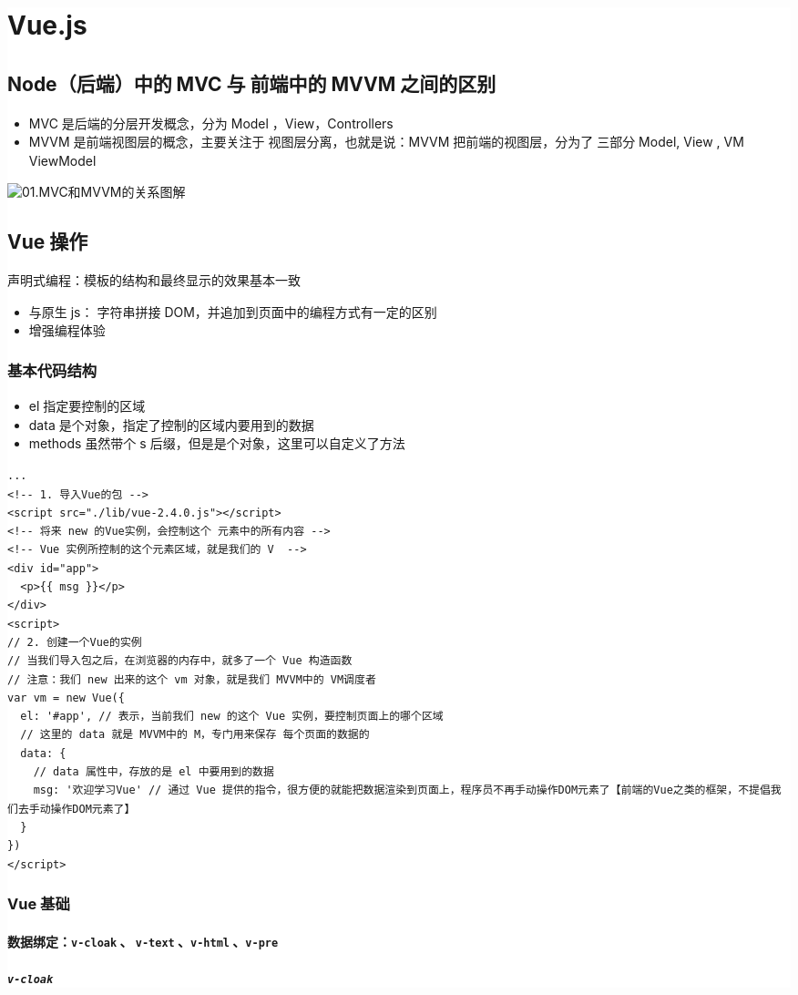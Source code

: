 # Vue.js

## Node（后端）中的 MVC 与 前端中的 MVVM 之间的区别

- MVC 是后端的分层开发概念，分为 Model ，View，Controllers
- MVVM 是前端视图层的概念，主要关注于 视图层分离，也就是说：MVVM 把前端的视图层，分为了 三部分 Model, View , VM ViewModel

![01.MVC和MVVM的关系图解](http://images.dorc.top/blog/vue/MVC&MVVM.png)

## Vue 操作

声明式编程：模板的结构和最终显示的效果基本一致

- 与原生 js： 字符串拼接 DOM，并追加到页面中的编程方式有一定的区别
- 增强编程体验

### 基本代码结构

- el 指定要控制的区域
- data 是个对象，指定了控制的区域内要用到的数据
- methods 虽然带个 s 后缀，但是是个对象，这里可以自定义了方法

```vue
...
<!-- 1. 导入Vue的包 -->
<script src="./lib/vue-2.4.0.js"></script>
<!-- 将来 new 的Vue实例，会控制这个 元素中的所有内容 -->
<!-- Vue 实例所控制的这个元素区域，就是我们的 V  -->
<div id="app">
  <p>{{ msg }}</p>
</div>
<script>
// 2. 创建一个Vue的实例
// 当我们导入包之后，在浏览器的内存中，就多了一个 Vue 构造函数
// 注意：我们 new 出来的这个 vm 对象，就是我们 MVVM中的 VM调度者
var vm = new Vue({
  el: '#app', // 表示，当前我们 new 的这个 Vue 实例，要控制页面上的哪个区域
  // 这里的 data 就是 MVVM中的 M，专门用来保存 每个页面的数据的
  data: {
    // data 属性中，存放的是 el 中要用到的数据
    msg: '欢迎学习Vue' // 通过 Vue 提供的指令，很方便的就能把数据渲染到页面上，程序员不再手动操作DOM元素了【前端的Vue之类的框架，不提倡我们去手动操作DOM元素了】
  }
})
</script>
```

### Vue 基础

#### 数据绑定：`v-cloak` 、 `v-text` 、`v-html` 、`v-pre`

##### `v-cloak`
